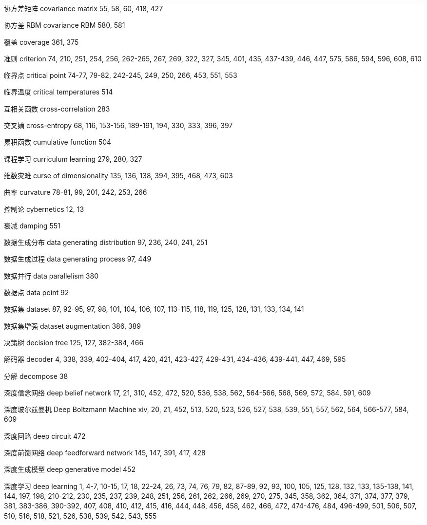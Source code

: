 协方差矩阵 covariance matrix 55, 58, 60, 418, 427

协方差 RBM covariance RBM 580, 581

覆盖 coverage 361, 375

准则 criterion 74, 210, 251, 254, 256, 262-265, 267, 269, 322, 327, 345, 401, 435, 437-439, 446, 447, 575, 586, 594, 596, 608, 610

临界点 critical point 74-77, 79-82, 242-245, 249, 250, 266, 453, 551, 553

临界温度 critical temperatures 514

互相关函数 cross-correlation 283

交叉嫡 cross-entropy 68, 116, 153-156, 189-191, 194, 330, 333, 396, 397

累积函数 cumulative function 504

课程学习 curriculum learning 279, 280, 327

维数灾难 curse of dimensionality 135, 136, 138, 394, 395, 468, 473, 603

曲率 curvature 78-81, 99, 201, 242, 253, 266

控制论 cybernetics 12, 13

衰减 damping 551

数据生成分布 data generating distribution 97, 236, 240, 241, 251

数据生成过程 data generating process 97, 449

数据并行 data parallelism 380

数据点 data point 92

数据集 dataset 87, 92-95, 97, 98, 101, 104, 106, 107, 113-115, 118, 119, 125, 128, 131, 133, 134, 141

数据集增强 dataset augmentation 386, 389

决策树 decision tree 125, 127, 382-384, 466

解码器 decoder 4, 338, 339, 402-404, 417, 420, 421, 423-427, 429-431, 434-436, 439-441, 447, 469, 595

分解 decompose 38

深度信念网络 deep belief network 17, 21, 310, 452, 472, 520, 536, 538, 562, 564-566, 568, 569, 572, 584, 591, 609

深度玻尔兹曼机 Deep Boltzmann Machine xiv, 20, 21, 452, 513, 520, 523, 526, 527, 538, 539, 551, 557, 562, 564, 566-577, 584, 609

深度回路 deep circuit 472

深度前馈网络 deep feedforward network 145, 147, 391, 417, 428

深度生成模型 deep generative model 452

深度学习 deep learning 1, 4-7, 10-15, 17, 18, 22-24, 26, 73, 74, 76, 79, 82, 87-89, 92, 93, 100, 105, 125, 128, 132, 133, 135-138, 141, 144, 197, 198, 210-212, 230, 235, 237, 239, 248, 251, 256, 261, 262, 266, 269, 270, 275, 345, 358, 362, 364, 371, 374, 377, 379, 381, 383-386, 390-392, 407, 408, 410, 412, 415, 416, 444, 448, 456, 458, 462, 466, 472, 474-476, 484, 496-499, 501, 506, 507, 510, 516, 518, 521, 526, 538, 539, 542, 543, 555
